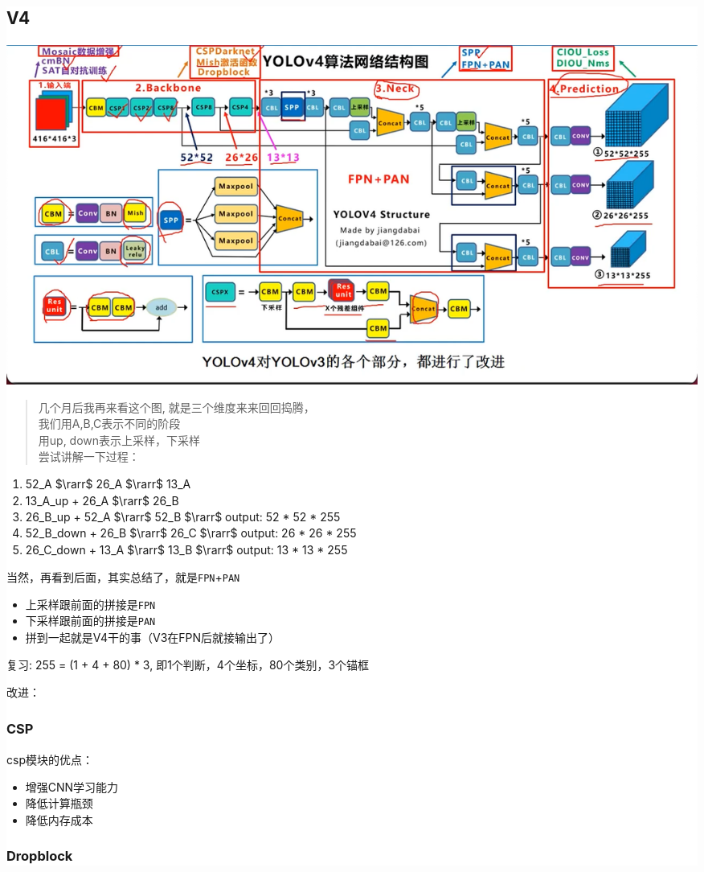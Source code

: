 ## V4

![](/assets/images/2021-07-06-17-28-16.png)


> 几个月后我再来看这个图, 就是三个维度来来回回捣腾，  
> 我们用A,B,C表示不同的阶段   
> 用up, down表示上采样，下采样  
> 尝试讲解一下过程：  
1. 52_A $\rarr$ 26_A $\rarr$ 13_A
2. 13_A_up + 26_A $\rarr$ 26_B
3. 26_B_up + 52_A $\rarr$ 52_B $\rarr$ output: 52 * 52 * 255
4. 52_B_down + 26_B $\rarr$ 26_C $\rarr$ output: 26 * 26 * 255
5. 26_C_down + 13_A $\rarr$ 13_B $\rarr$ output: 13 * 13 * 255

当然，再看到后面，其实总结了，就是`FPN`+`PAN`
* 上采样跟前面的拼接是`FPN`
* 下采样跟前面的拼接是`PAN`
* 拼到一起就是V4干的事（V3在FPN后就接输出了）

复习: 255 = (1 + 4 + 80) * 3, 即1个判断，4个坐标，80个类别，3个锚框

改进：

### CSP

csp模块的优点：
* 增强CNN学习能力
* 降低计算瓶颈
* 降低内存成本

### Dropblock
